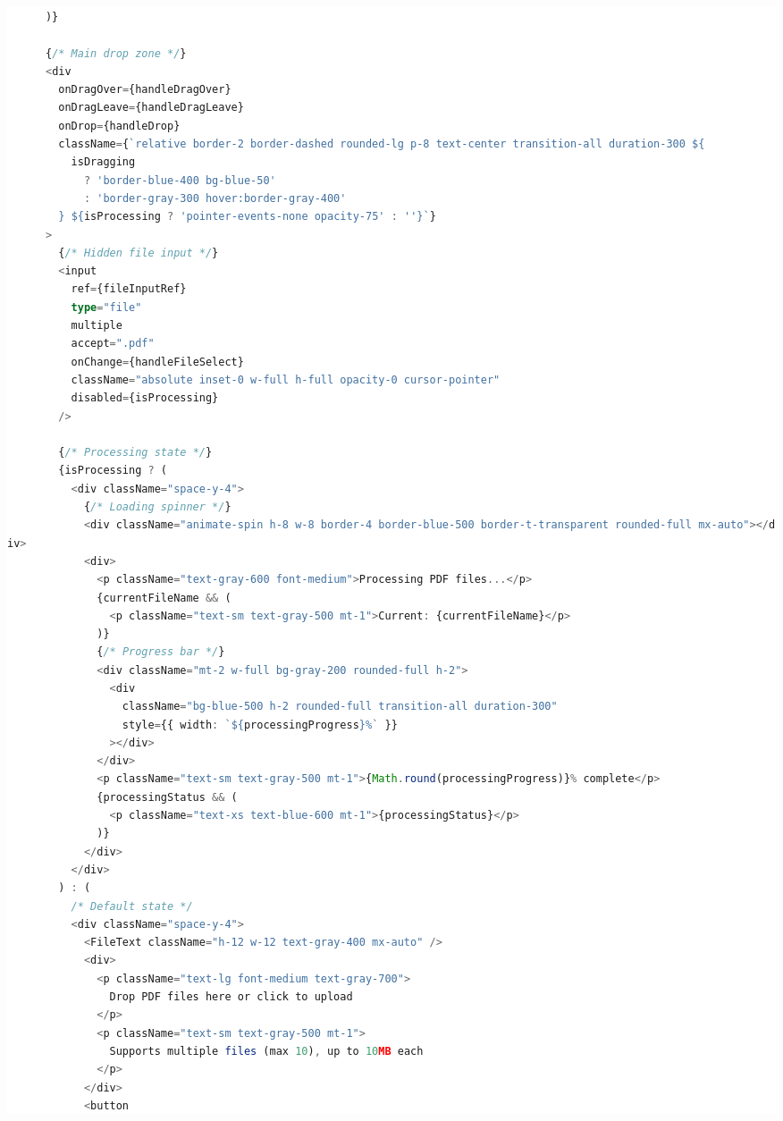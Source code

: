 ```typescript
      )}

      {/* Main drop zone */}
      <div
        onDragOver={handleDragOver}
        onDragLeave={handleDragLeave}
        onDrop={handleDrop}
        className={`relative border-2 border-dashed rounded-lg p-8 text-center transition-all duration-300 ${
          isDragging
            ? 'border-blue-400 bg-blue-50'
            : 'border-gray-300 hover:border-gray-400'
        } ${isProcessing ? 'pointer-events-none opacity-75' : ''}`}
      >
        {/* Hidden file input */}
        <input
          ref={fileInputRef}
          type="file"
          multiple
          accept=".pdf"
          onChange={handleFileSelect}
          className="absolute inset-0 w-full h-full opacity-0 cursor-pointer"
          disabled={isProcessing}
        />

        {/* Processing state */}
        {isProcessing ? (
          <div className="space-y-4">
            {/* Loading spinner */}
            <div className="animate-spin h-8 w-8 border-4 border-blue-500 border-t-transparent rounded-full mx-auto"></div>
            <div>
              <p className="text-gray-600 font-medium">Processing PDF files...</p>
              {currentFileName && (
                <p className="text-sm text-gray-500 mt-1">Current: {currentFileName}</p>
              )}
              {/* Progress bar */}
              <div className="mt-2 w-full bg-gray-200 rounded-full h-2">
                <div
                  className="bg-blue-500 h-2 rounded-full transition-all duration-300"
                  style={{ width: `${processingProgress}%` }}
                ></div>
              </div>
              <p className="text-sm text-gray-500 mt-1">{Math.round(processingProgress)}% complete</p>
              {processingStatus && (
                <p className="text-xs text-blue-600 mt-1">{processingStatus}</p>
              )}
            </div>
          </div>
        ) : (
          /* Default state */
          <div className="space-y-4">
            <FileText className="h-12 w-12 text-gray-400 mx-auto" />
            <div>
              <p className="text-lg font-medium text-gray-700">
                Drop PDF files here or click to upload
              </p>
              <p className="text-sm text-gray-500 mt-1">
                Supports multiple files (max 10), up to 10MB each
              </p>
            </div>
            <button
```